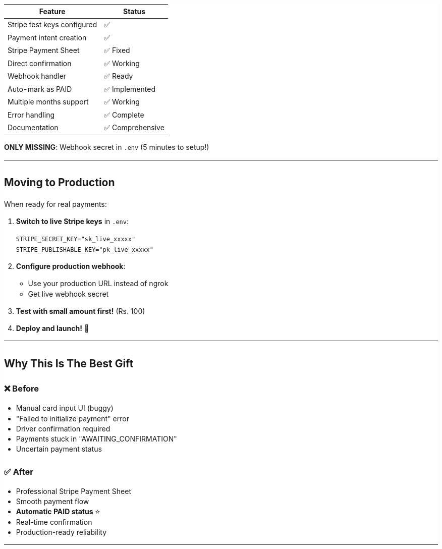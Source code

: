 | Feature | Status |
|---------|--------|
| Stripe test keys configured | ✅ |
| Payment intent creation | ✅ |
| Stripe Payment Sheet | ✅ Fixed |
| Direct confirmation | ✅ Working |
| Webhook handler | ✅ Ready |
| Auto-mark as PAID | ✅ Implemented |
| Multiple months support | ✅ Working |
| Error handling | ✅ Complete |
| Documentation | ✅ Comprehensive |

**ONLY MISSING**: Webhook secret in `.env` (5 minutes to setup!)

---

## Moving to Production

When ready for real payments:

1. **Switch to live Stripe keys** in `.env`:
   ```
   STRIPE_SECRET_KEY="sk_live_xxxxx"
   STRIPE_PUBLISHABLE_KEY="pk_live_xxxxx"
   ```

2. **Configure production webhook**:
   - Use your production URL instead of ngrok
   - Get live webhook secret

3. **Test with small amount first!** (Rs. 100)

4. **Deploy and launch!** 🚀

---

## Why This Is The Best Gift

### ❌ Before
- Manual card input UI (buggy)
- "Failed to initialize payment" error
- Driver confirmation required
- Payments stuck in "AWAITING_CONFIRMATION"
- Uncertain payment status

### ✅ After
- Professional Stripe Payment Sheet
- Smooth payment flow
- **Automatic PAID status** ⭐
- Real-time confirmation
- Production-ready reliability

---